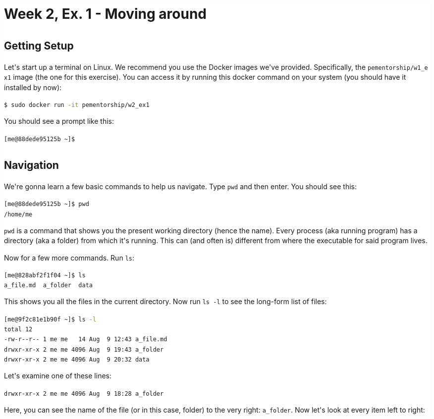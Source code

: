 # Week 2, Ex. 1 - Moving around

## Getting Setup

Let's start up a terminal on Linux. We recommend you use the Docker images we've
provided. Specifically, the `pementorship/w1_ex1` image (the one for this exercise).
You can access it by running this docker command on your system (you should have it
installed by now):

```bash
$ sudo docker run -it pementorship/w2_ex1
```

You should see a prompt like this:
```bash
[me@88dede95125b ~]$
```

## Navigation

We're gonna learn a few basic commands to help us navigate. Type `pwd` and then enter.
You should see this:

```bash
[me@88dede95125b ~]$ pwd
/home/me
```

`pwd` is a command that shows you the present working directory (hence the name).
Every process (aka running program) has a directory (aka a folder) from which it's
running. This can (and often is) different from where the executable for said program
lives.

Now for a few more commands. Run `ls`:
```bash
[me@828abf2f1f04 ~]$ ls
a_file.md  a_folder  data
```

This shows you all the files in the current directory. Now run `ls -l` to see the
long-form list of files:
```bash
[me@9f2c81e1b90f ~]$ ls -l
total 12
-rw-r--r-- 1 me me   14 Aug  9 12:43 a_file.md
drwxr-xr-x 2 me me 4096 Aug  9 19:43 a_folder
drwxr-xr-x 2 me me 4096 Aug  9 20:32 data
```

Let's examine one of these lines:
```bash
drwxr-xr-x 2 me me 4096 Aug  9 18:28 a_folder
```

Here, you can see the name of the file (or in this case, folder) to the very right:
`a_folder`. Now let's look at every item left to right:
